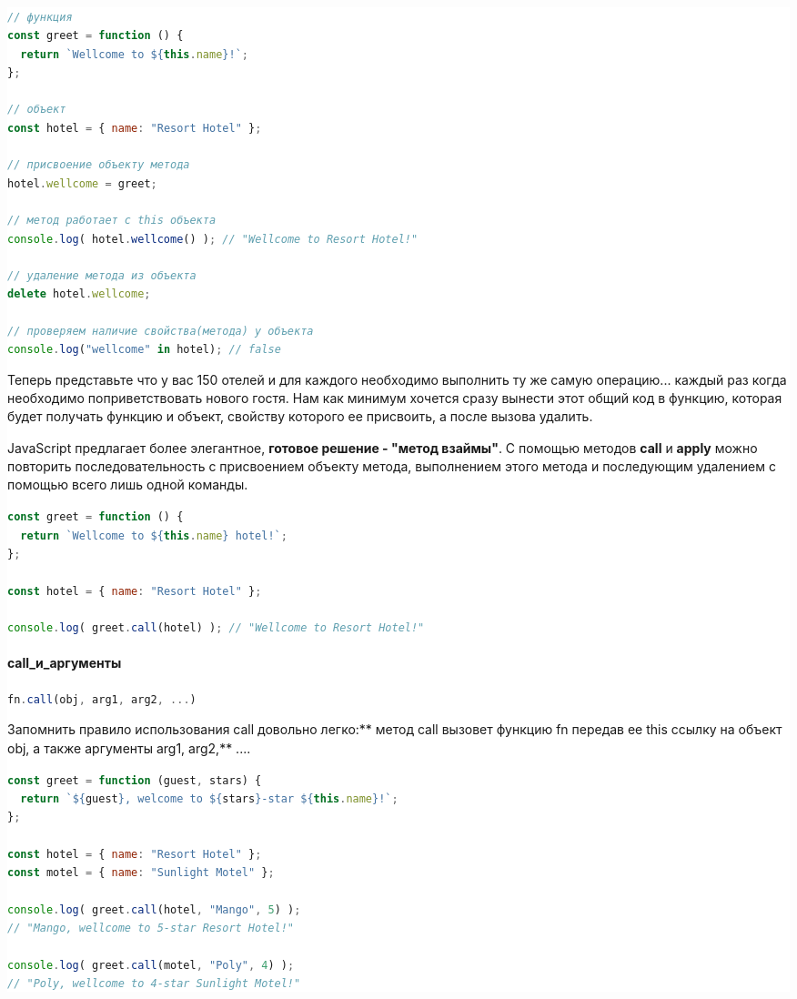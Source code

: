 ```javascript
// функция
const greet = function () {
  return `Wellcome to ${this.name}!`;
};

// объект
const hotel = { name: "Resort Hotel" };

// присвоение объекту метода
hotel.wellcome = greet;

// метод работает с this объекта
console.log( hotel.wellcome() ); // "Wellcome to Resort Hotel!"

// удаление метода из объекта
delete hotel.wellcome;

// проверяем наличие свойства(метода) у объекта
console.log("wellcome" in hotel); // false

```
Теперь представьте что у вас 150 отелей и для каждого необходимо выполнить ту же самую операцию... каждый раз когда необходимо поприветствовать нового гостя.
Нам как минимум хочется сразу вынести этот общий код в функцию, которая будет получать функцию и объект, свойству которого ее присвоить, а после вызова удалить.

JavaScript предлагает более элегантное, **готовое решение - "метод взаймы"**. 
С помощью методов **call** и **apply** можно повторить последовательность с присвоением объекту метода, выполнением этого метода и последующим удалением с помощью всего лишь одной команды.

```javascript
const greet = function () {
  return `Wellcome to ${this.name} hotel!`;
};

const hotel = { name: "Resort Hotel" };

console.log( greet.call(hotel) ); // "Wellcome to Resort Hotel!"
```

#### call_и_аргументы

```javascript
fn.call(obj, arg1, arg2, ...)
```

Запомнить правило использования call довольно легко:** метод call вызовет функцию fn передав ее this ссылку на объект obj, а также аргументы arg1, arg2,** ....

```javascript
const greet = function (guest, stars) {
  return `${guest}, welcome to ${stars}-star ${this.name}!`;
};

const hotel = { name: "Resort Hotel" };
const motel = { name: "Sunlight Motel" };

console.log( greet.call(hotel, "Mango", 5) );
// "Mango, wellcome to 5-star Resort Hotel!"

console.log( greet.call(motel, "Poly", 4) );
// "Poly, wellcome to 4-star Sunlight Motel!"
```
